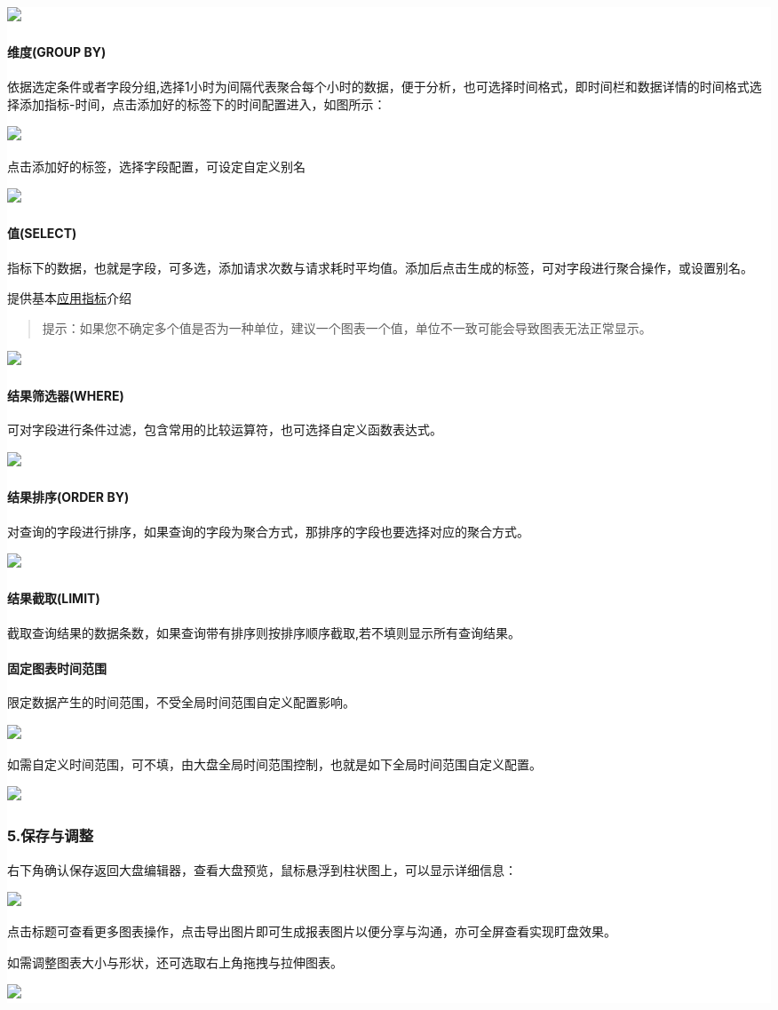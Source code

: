![](http://terminus-paas.oss-cn-hangzhou.aliyuncs.com/paas-doc/2021/04/14/e310d890-4eee-4626-8365-2bcb65e8922d.png)

#### 维度(GROUP BY)
依据选定条件或者字段分组,选择1小时为间隔代表聚合每个小时的数据，便于分析，也可选择时间格式，即时间栏和数据详情的时间格式选择添加指标-时间，点击添加好的标签下的时间配置进入，如图所示：

![](http://terminus-paas.oss-cn-hangzhou.aliyuncs.com/paas-doc/2021/04/14/ccfb3328-faf5-484c-b6b4-35994ce867aa.png)

点击添加好的标签，选择字段配置，可设定自定义别名

![](http://terminus-paas.oss-cn-hangzhou.aliyuncs.com/paas-doc/2021/04/15/8e7196e0-bff4-4154-93b0-1130da7c966c.png)

#### 值(SELECT)
指标下的数据，也就是字段，可多选，添加请求次数与请求耗时平均值。添加后点击生成的标签，可对字段进行聚合操作，或设置别名。

提供基本[应用指标](#应用指标)介绍

> 提示：如果您不确定多个值是否为一种单位，建议一个图表一个值，单位不一致可能会导致图表无法正常显示。

![](http://terminus-paas.oss-cn-hangzhou.aliyuncs.com/paas-doc/2021/04/15/01fed331-8656-47bc-ba53-1ea72f0f473a.png)

#### 结果筛选器(WHERE)
可对字段进行条件过滤，包含常用的比较运算符，也可选择自定义函数表达式。

![](http://terminus-paas.oss-cn-hangzhou.aliyuncs.com/paas-doc/2021/04/15/3d49d4f9-d4d3-4fb9-98c5-1fc51ae8d4db.png)

#### 结果排序(ORDER BY)

对查询的字段进行排序，如果查询的字段为聚合方式，那排序的字段也要选择对应的聚合方式。

![](http://terminus-paas.oss-cn-hangzhou.aliyuncs.com/paas-doc/2021/04/15/1e28b4a3-294d-4e1a-a20f-c2df4f9f65b9.png)

#### 结果截取(LIMIT)
截取查询结果的数据条数，如果查询带有排序则按排序顺序截取,若不填则显示所有查询结果。

#### 固定图表时间范围
限定数据产生的时间范围，不受全局时间范围自定义配置影响。

![](http://terminus-paas.oss-cn-hangzhou.aliyuncs.com/paas-doc/2021/05/12/b62c7995-6263-405a-aa63-876028eec826.png)

如需自定义时间范围，可不填，由大盘全局时间范围控制，也就是如下全局时间范围自定义配置。

![](http://terminus-paas.oss-cn-hangzhou.aliyuncs.com/paas-doc/2021/04/15/6fdbadf0-dc57-490b-814a-866153ec2cc6.png)

### 5.保存与调整
右下角确认保存返回大盘编辑器，查看大盘预览，鼠标悬浮到柱状图上，可以显示详细信息：

![](http://terminus-paas.oss-cn-hangzhou.aliyuncs.com/paas-doc/2021/04/14/2c96024e-65bf-4b44-a90c-5053eacf35ac.png)

点击标题可查看更多图表操作，点击导出图片即可生成报表图片以便分享与沟通，亦可全屏查看实现盯盘效果。

如需调整图表大小与形状，还可选取右上角拖拽与拉伸图表。

![](http://terminus-paas.oss-cn-hangzhou.aliyuncs.com/paas-doc/2021/04/15/548a9e4f-6ad0-4668-a616-9ac9ccb9e0d5.png)
